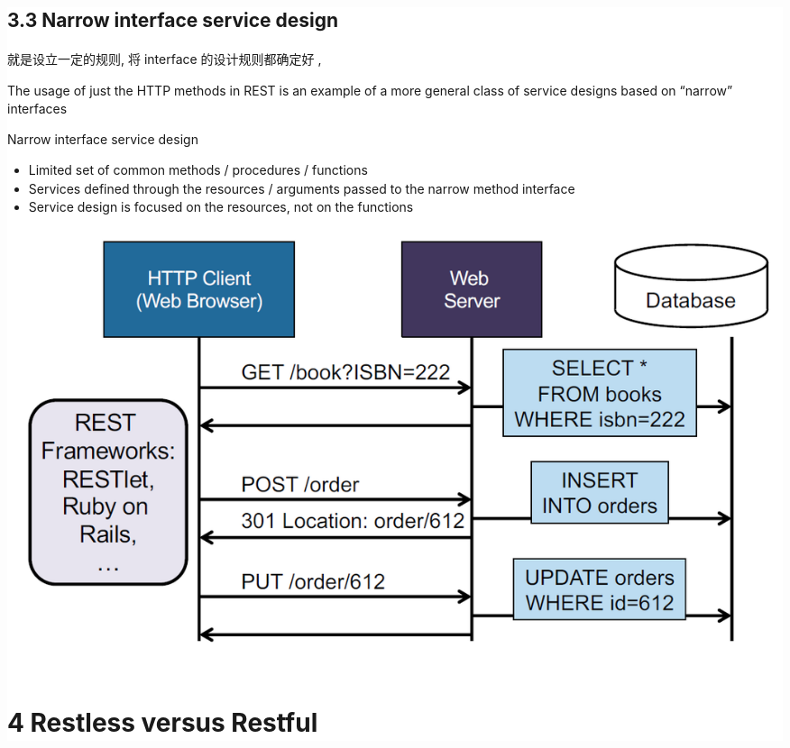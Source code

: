 
## 3.3 Narrow interface service design

就是设立一定的规则, 将 interface 的设计规则都确定好 , 

The usage of just the HTTP methods in REST is an example of a more general class of service designs based on “narrow” interfaces 

Narrow interface service design
- Limited set of common methods / procedures / functions
- Services defined through the resources / arguments passed to the narrow method interface
- Service design is focused on the resources, not on the functions


![](image/Pasted%20image%2020241110132020.png)



# 4 Restless versus Restful
